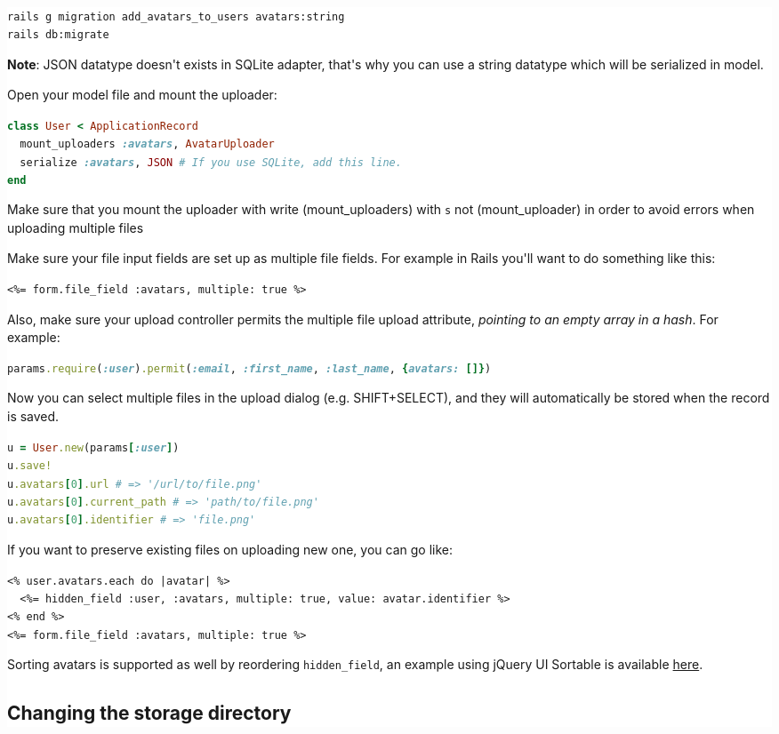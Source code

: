 	rails g migration add_avatars_to_users avatars:string
	rails db:migrate

__Note__: JSON datatype doesn't exists in SQLite adapter, that's why you can use a string datatype which will be serialized in model.

Open your model file and mount the uploader:


```ruby
class User < ApplicationRecord
  mount_uploaders :avatars, AvatarUploader
  serialize :avatars, JSON # If you use SQLite, add this line.
end
```

Make sure that you mount the uploader with write (mount_uploaders) with `s` not (mount_uploader)
in order to avoid errors when uploading multiple files

Make sure your file input fields are set up as multiple file fields. For
example in Rails you'll want to do something like this:

```erb
<%= form.file_field :avatars, multiple: true %>
```

Also, make sure your upload controller permits the multiple file upload attribute, *pointing to an empty array in a hash*. For example:

```ruby
params.require(:user).permit(:email, :first_name, :last_name, {avatars: []})
```

Now you can select multiple files in the upload dialog (e.g. SHIFT+SELECT), and they will
automatically be stored when the record is saved.

```ruby
u = User.new(params[:user])
u.save!
u.avatars[0].url # => '/url/to/file.png'
u.avatars[0].current_path # => 'path/to/file.png'
u.avatars[0].identifier # => 'file.png'
```

If you want to preserve existing files on uploading new one, you can go like:

```erb
<% user.avatars.each do |avatar| %>
  <%= hidden_field :user, :avatars, multiple: true, value: avatar.identifier %>
<% end %>
<%= form.file_field :avatars, multiple: true %>
```

Sorting avatars is supported as well by reordering `hidden_field`, an example using jQuery UI Sortable is available [here](https://github.com/carrierwaveuploader/carrierwave/wiki/How-to%3A-Add%2C-remove-and-reorder-images-using-multiple-file-upload).

## Changing the storage directory
